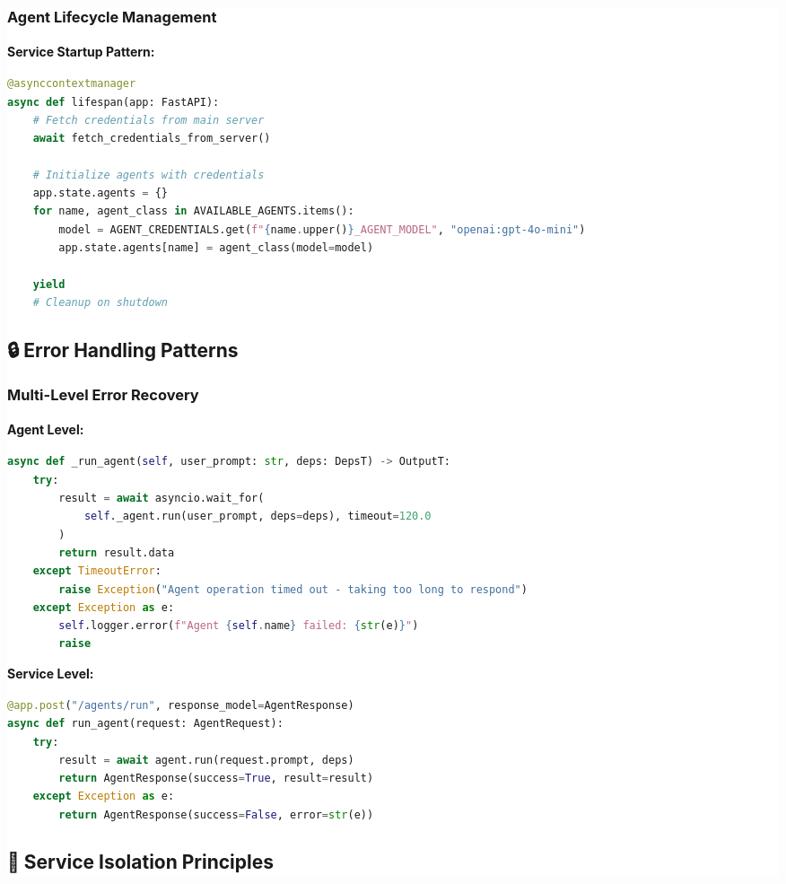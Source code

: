 
### Agent Lifecycle Management

**Service Startup Pattern:**
```python
@asynccontextmanager
async def lifespan(app: FastAPI):
    # Fetch credentials from main server
    await fetch_credentials_from_server()
    
    # Initialize agents with credentials
    app.state.agents = {}
    for name, agent_class in AVAILABLE_AGENTS.items():
        model = AGENT_CREDENTIALS.get(f"{name.upper()}_AGENT_MODEL", "openai:gpt-4o-mini")
        app.state.agents[name] = agent_class(model=model)
    
    yield
    # Cleanup on shutdown
```

## 🔒 Error Handling Patterns

### Multi-Level Error Recovery

**Agent Level:**
```python
async def _run_agent(self, user_prompt: str, deps: DepsT) -> OutputT:
    try:
        result = await asyncio.wait_for(
            self._agent.run(user_prompt, deps=deps), timeout=120.0
        )
        return result.data
    except TimeoutError:
        raise Exception("Agent operation timed out - taking too long to respond")
    except Exception as e:
        self.logger.error(f"Agent {self.name} failed: {str(e)}")
        raise
```

**Service Level:**
```python
@app.post("/agents/run", response_model=AgentResponse)
async def run_agent(request: AgentRequest):
    try:
        result = await agent.run(request.prompt, deps)
        return AgentResponse(success=True, result=result)
    except Exception as e:
        return AgentResponse(success=False, error=str(e))
```

## 🎯 Service Isolation Principles
